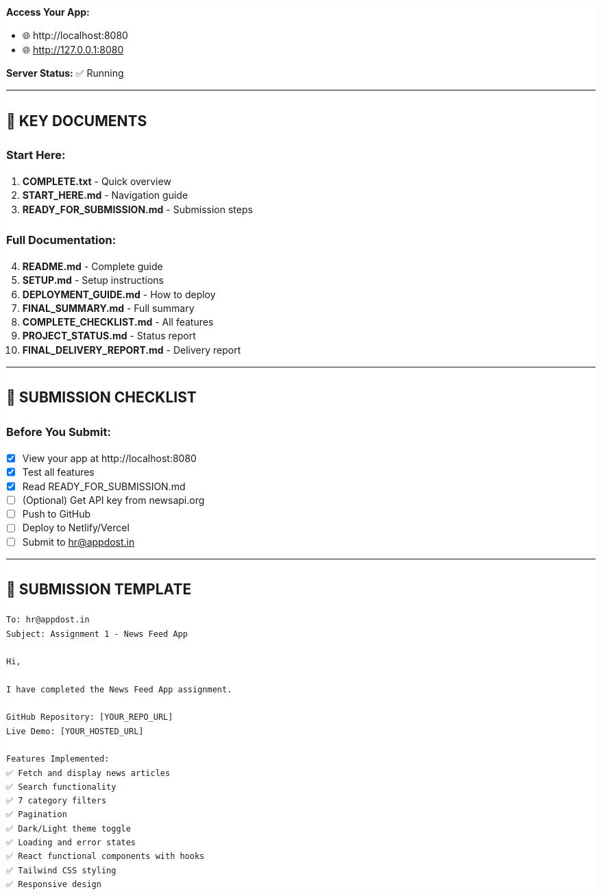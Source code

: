 **Access Your App:**
- 🌐 http://localhost:8080
- 🌐 http://127.0.0.1:8080

**Server Status:** ✅ Running

---

## 📁 KEY DOCUMENTS

### Start Here:
1. **COMPLETE.txt** - Quick overview
2. **START_HERE.md** - Navigation guide
3. **READY_FOR_SUBMISSION.md** - Submission steps

### Full Documentation:
4. **README.md** - Complete guide
5. **SETUP.md** - Setup instructions
6. **DEPLOYMENT_GUIDE.md** - How to deploy
7. **FINAL_SUMMARY.md** - Full summary
8. **COMPLETE_CHECKLIST.md** - All features
9. **PROJECT_STATUS.md** - Status report
10. **FINAL_DELIVERY_REPORT.md** - Delivery report

---

## 🎯 SUBMISSION CHECKLIST

### Before You Submit:

- [x] View your app at http://localhost:8080
- [x] Test all features
- [x] Read READY_FOR_SUBMISSION.md
- [ ] (Optional) Get API key from newsapi.org
- [ ] Push to GitHub
- [ ] Deploy to Netlify/Vercel
- [ ] Submit to hr@appdost.in

---

## 📧 SUBMISSION TEMPLATE

```
To: hr@appdost.in
Subject: Assignment 1 - News Feed App

Hi,

I have completed the News Feed App assignment.

GitHub Repository: [YOUR_REPO_URL]
Live Demo: [YOUR_HOSTED_URL]

Features Implemented:
✅ Fetch and display news articles
✅ Search functionality
✅ 7 category filters
✅ Pagination
✅ Dark/Light theme toggle
✅ Loading and error states
✅ React functional components with hooks
✅ Tailwind CSS styling
✅ Responsive design
```